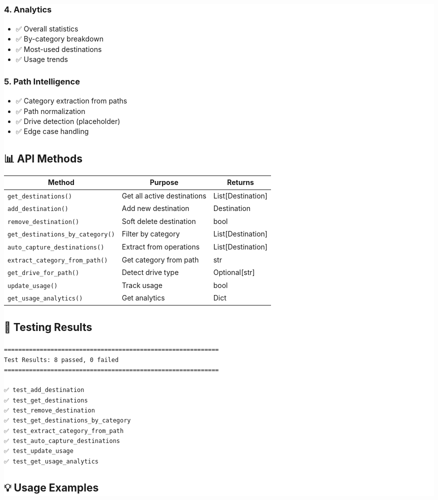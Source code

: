 ### 4. Analytics
- ✅ Overall statistics
- ✅ By-category breakdown
- ✅ Most-used destinations
- ✅ Usage trends

### 5. Path Intelligence
- ✅ Category extraction from paths
- ✅ Path normalization
- ✅ Drive detection (placeholder)
- ✅ Edge case handling

## 📊 API Methods

| Method | Purpose | Returns |
|--------|---------|---------|
| `get_destinations()` | Get all active destinations | List[Destination] |
| `add_destination()` | Add new destination | Destination |
| `remove_destination()` | Soft delete destination | bool |
| `get_destinations_by_category()` | Filter by category | List[Destination] |
| `auto_capture_destinations()` | Extract from operations | List[Destination] |
| `extract_category_from_path()` | Get category from path | str |
| `get_drive_for_path()` | Detect drive type | Optional[str] |
| `update_usage()` | Track usage | bool |
| `get_usage_analytics()` | Get analytics | Dict |

## 🧪 Testing Results

```
============================================================
Test Results: 8 passed, 0 failed
============================================================

✅ test_add_destination
✅ test_get_destinations
✅ test_remove_destination
✅ test_get_destinations_by_category
✅ test_extract_category_from_path
✅ test_auto_capture_destinations
✅ test_update_usage
✅ test_get_usage_analytics
```

## 💡 Usage Examples
